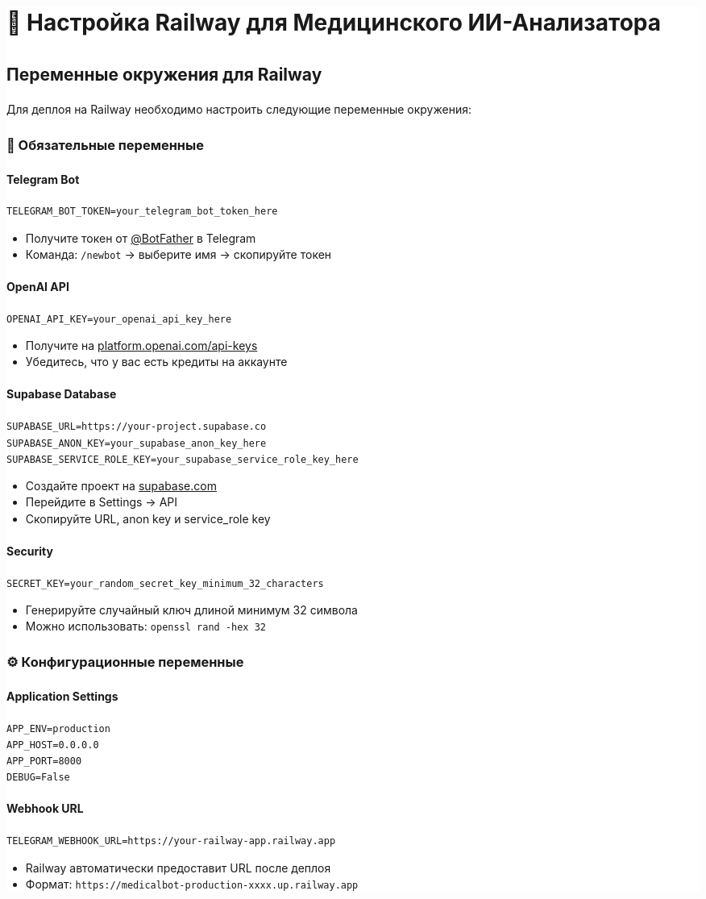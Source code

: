 # 🚀 Настройка Railway для Медицинского ИИ-Анализатора

## Переменные окружения для Railway

Для деплоя на Railway необходимо настроить следующие переменные окружения:

### 🔐 Обязательные переменные

#### Telegram Bot
```
TELEGRAM_BOT_TOKEN=your_telegram_bot_token_here
```
- Получите токен от [@BotFather](https://t.me/BotFather) в Telegram
- Команда: `/newbot` → выберите имя → скопируйте токен

#### OpenAI API
```
OPENAI_API_KEY=your_openai_api_key_here
```
- Получите на [platform.openai.com/api-keys](https://platform.openai.com/api-keys)
- Убедитесь, что у вас есть кредиты на аккаунте

#### Supabase Database
```
SUPABASE_URL=https://your-project.supabase.co
SUPABASE_ANON_KEY=your_supabase_anon_key_here
SUPABASE_SERVICE_ROLE_KEY=your_supabase_service_role_key_here
```
- Создайте проект на [supabase.com](https://supabase.com)
- Перейдите в Settings → API
- Скопируйте URL, anon key и service_role key

#### Security
```
SECRET_KEY=your_random_secret_key_minimum_32_characters
```
- Генерируйте случайный ключ длиной минимум 32 символа
- Можно использовать: `openssl rand -hex 32`

### ⚙️ Конфигурационные переменные

#### Application Settings
```
APP_ENV=production
APP_HOST=0.0.0.0
APP_PORT=8000
DEBUG=False
```

#### Webhook URL
```
TELEGRAM_WEBHOOK_URL=https://your-railway-app.railway.app
```
- Railway автоматически предоставит URL после деплоя
- Формат: `https://medicalbot-production-xxxx.up.railway.app`
